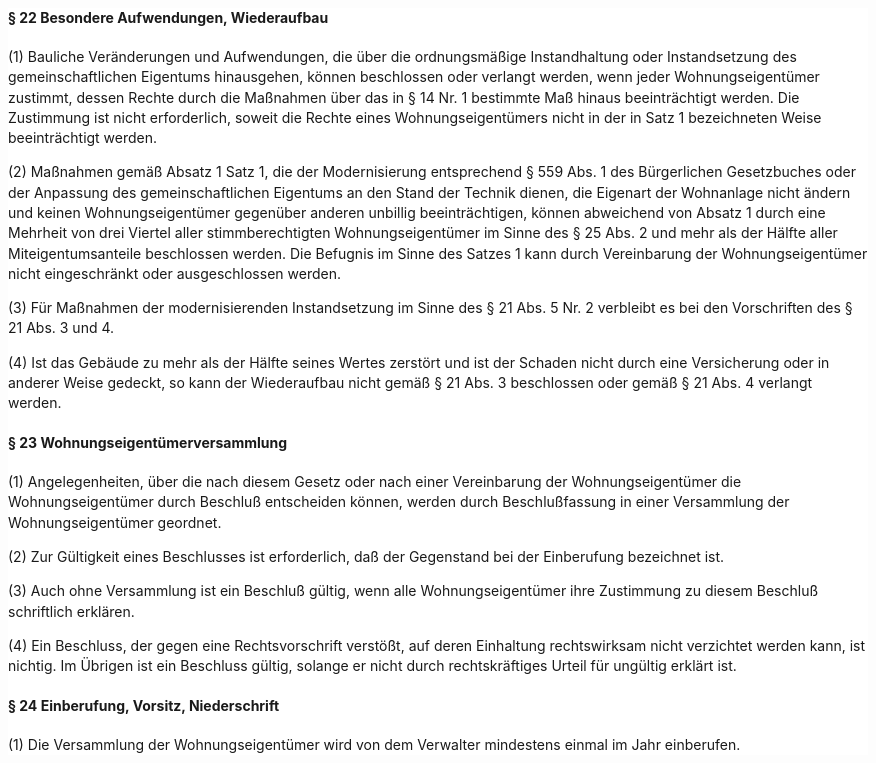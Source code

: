 #### § 22 Besondere Aufwendungen, Wiederaufbau

(1) Bauliche Veränderungen und Aufwendungen, die über die
ordnungsmäßige Instandhaltung oder Instandsetzung des
gemeinschaftlichen Eigentums hinausgehen, können beschlossen oder
verlangt werden, wenn jeder Wohnungseigentümer zustimmt, dessen Rechte
durch die Maßnahmen über das in § 14 Nr. 1 bestimmte Maß hinaus
beeinträchtigt werden. Die Zustimmung ist nicht erforderlich, soweit
die Rechte eines Wohnungseigentümers nicht in der in Satz 1
bezeichneten Weise beeinträchtigt werden.

(2) Maßnahmen gemäß Absatz 1 Satz 1, die der Modernisierung
entsprechend § 559 Abs. 1 des Bürgerlichen Gesetzbuches oder der
Anpassung des gemeinschaftlichen Eigentums an den Stand der Technik
dienen, die Eigenart der Wohnanlage nicht ändern und keinen
Wohnungseigentümer gegenüber anderen unbillig beeinträchtigen, können
abweichend von Absatz 1 durch eine Mehrheit von drei Viertel aller
stimmberechtigten Wohnungseigentümer im Sinne des § 25 Abs. 2 und mehr
als der Hälfte aller Miteigentumsanteile beschlossen werden. Die
Befugnis im Sinne des Satzes 1 kann durch Vereinbarung der
Wohnungseigentümer nicht eingeschränkt oder ausgeschlossen werden.

(3) Für Maßnahmen der modernisierenden Instandsetzung im Sinne des §
21 Abs. 5 Nr. 2 verbleibt es bei den Vorschriften des § 21 Abs. 3 und
4\.

(4) Ist das Gebäude zu mehr als der Hälfte seines Wertes zerstört und
ist der Schaden nicht durch eine Versicherung oder in anderer Weise
gedeckt, so kann der Wiederaufbau nicht gemäß § 21 Abs. 3 beschlossen
oder gemäß § 21 Abs. 4 verlangt werden.


#### § 23 Wohnungseigentümerversammlung

(1) Angelegenheiten, über die nach diesem Gesetz oder nach einer
Vereinbarung der Wohnungseigentümer die Wohnungseigentümer durch
Beschluß entscheiden können, werden durch Beschlußfassung in einer
Versammlung der Wohnungseigentümer geordnet.

(2) Zur Gültigkeit eines Beschlusses ist erforderlich, daß der
Gegenstand bei der Einberufung bezeichnet ist.

(3) Auch ohne Versammlung ist ein Beschluß gültig, wenn alle
Wohnungseigentümer ihre Zustimmung zu diesem Beschluß schriftlich
erklären.

(4) Ein Beschluss, der gegen eine Rechtsvorschrift verstößt, auf deren
Einhaltung rechtswirksam nicht verzichtet werden kann, ist nichtig. Im
Übrigen ist ein Beschluss gültig, solange er nicht durch
rechtskräftiges Urteil für ungültig erklärt ist.


#### § 24 Einberufung, Vorsitz, Niederschrift

(1) Die Versammlung der Wohnungseigentümer wird von dem Verwalter
mindestens einmal im Jahr einberufen.
